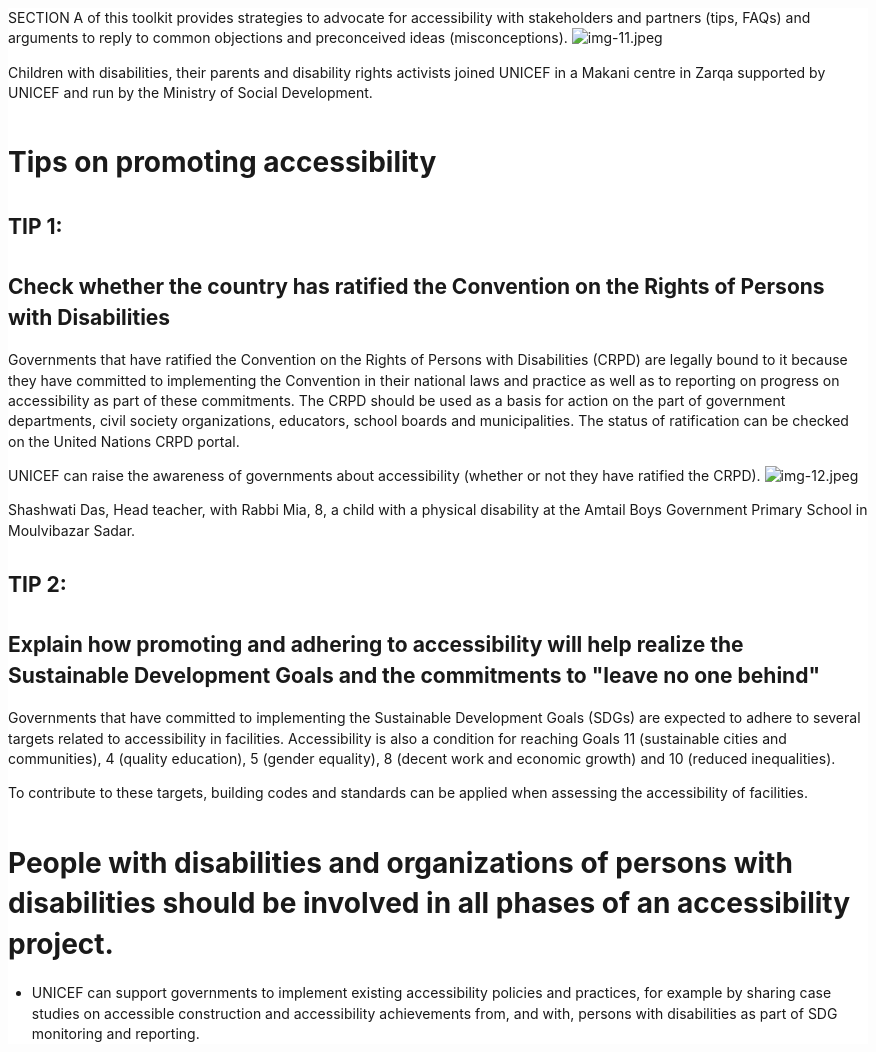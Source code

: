 SECTION A of this toolkit provides strategies to advocate for accessibility with stakeholders and partners (tips, FAQs) and arguments to reply to common objections and preconceived ideas (misconceptions).
![img-11.jpeg](img-11.jpeg)

Children with disabilities, their parents and disability rights activists joined UNICEF in a Makani centre in Zarqa supported by UNICEF and run by the Ministry of Social Development.

# Tips on promoting accessibility 

## TIP 1:

## Check whether the country has ratified the Convention on the Rights of Persons with Disabilities

Governments that have ratified the Convention on the Rights of Persons with Disabilities (CRPD) are legally bound to it because they have committed to implementing the Convention in their national laws and practice as well as to reporting on progress on accessibility as part of these commitments. The CRPD should be used as a basis for action on the part of government departments, civil society organizations, educators, school boards and municipalities. The status of ratification can be checked on the United Nations CRPD portal.

UNICEF can raise the awareness of governments about accessibility (whether or not they have ratified the CRPD).
![img-12.jpeg](img-12.jpeg)

Shashwati Das, Head teacher, with Rabbi Mia, 8, a child with a physical disability at the Amtail Boys Government Primary School in Moulvibazar Sadar.

## TIP 2:

## Explain how promoting and adhering to accessibility will help realize the Sustainable Development Goals and the commitments to "leave no one behind"

Governments that have committed to implementing the Sustainable Development Goals (SDGs) are expected to adhere to several targets related to accessibility in facilities. Accessibility is also a condition for reaching Goals 11 (sustainable cities and communities), 4 (quality education), 5 (gender equality), 8 (decent work and economic growth) and 10 (reduced inequalities).

To contribute to these targets, building codes and standards can be applied when assessing the accessibility of facilities.

# People with disabilities and organizations of persons with disabilities should be involved in all phases of an accessibility project. 

- UNICEF can support governments to implement existing accessibility policies and practices, for example by sharing case studies on accessible construction and accessibility achievements from, and with, persons with disabilities as part of SDG monitoring and reporting.
